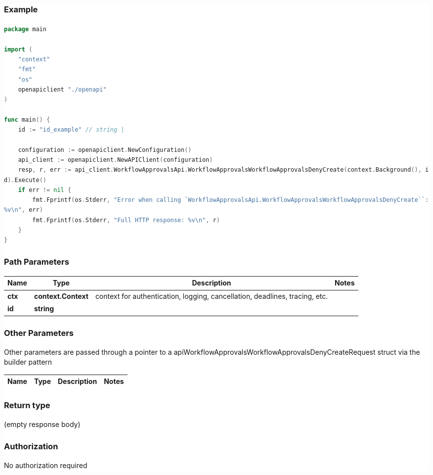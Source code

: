 

### Example

```go
package main

import (
    "context"
    "fmt"
    "os"
    openapiclient "./openapi"
)

func main() {
    id := "id_example" // string | 

    configuration := openapiclient.NewConfiguration()
    api_client := openapiclient.NewAPIClient(configuration)
    resp, r, err := api_client.WorkflowApprovalsApi.WorkflowApprovalsWorkflowApprovalsDenyCreate(context.Background(), id).Execute()
    if err != nil {
        fmt.Fprintf(os.Stderr, "Error when calling `WorkflowApprovalsApi.WorkflowApprovalsWorkflowApprovalsDenyCreate``: %v\n", err)
        fmt.Fprintf(os.Stderr, "Full HTTP response: %v\n", r)
    }
}
```

### Path Parameters


Name | Type | Description  | Notes
------------- | ------------- | ------------- | -------------
**ctx** | **context.Context** | context for authentication, logging, cancellation, deadlines, tracing, etc.
**id** | **string** |  | 

### Other Parameters

Other parameters are passed through a pointer to a apiWorkflowApprovalsWorkflowApprovalsDenyCreateRequest struct via the builder pattern


Name | Type | Description  | Notes
------------- | ------------- | ------------- | -------------


### Return type

 (empty response body)

### Authorization

No authorization required

